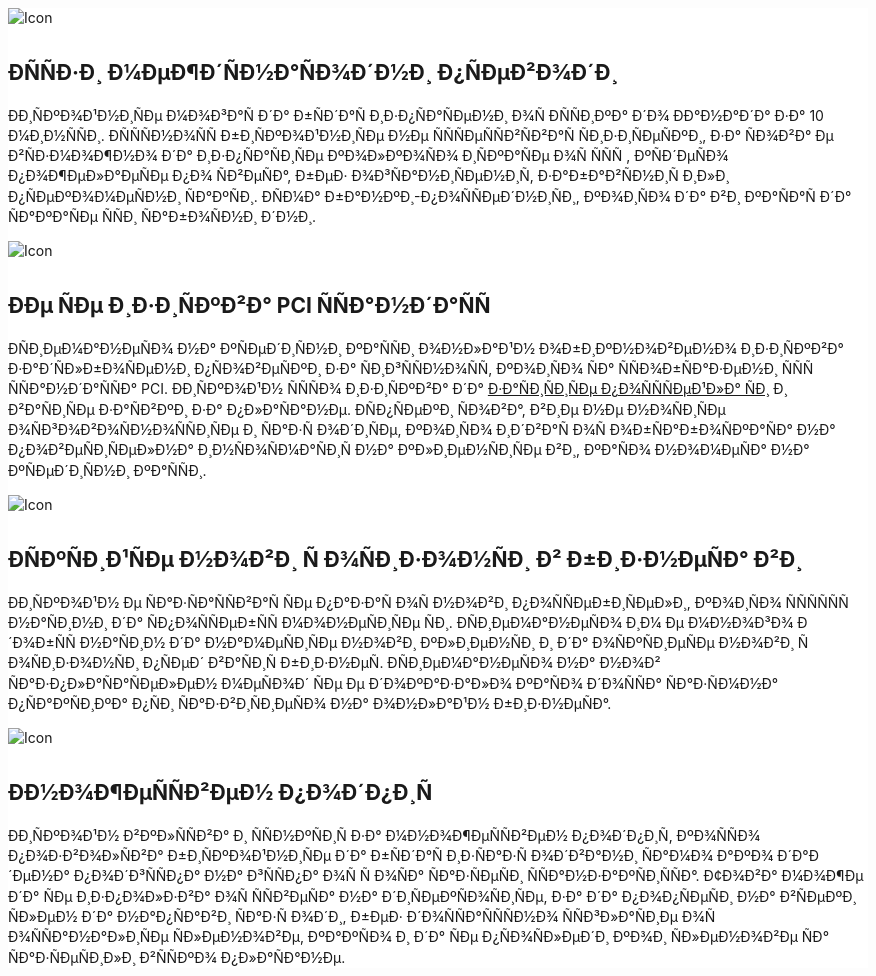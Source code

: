![Icon](/img/icons/ico_international.svg?1716491272)

## ÐÑÑÐ·Ð¸ Ð¼ÐµÐ¶Ð´ÑÐ½Ð°ÑÐ¾Ð´Ð½Ð¸ Ð¿ÑÐµÐ²Ð¾Ð´Ð¸

ÐÐ¸ÑÐºÐ¾Ð¹Ð½Ð¸ÑÐµ Ð¼Ð¾Ð³Ð°Ñ Ð´Ð° Ð±ÑÐ´Ð°Ñ Ð¸Ð·Ð¿ÑÐ°ÑÐµÐ½Ð¸ Ð¾Ñ
ÐÑÑÐ¸ÐºÐ° Ð´Ð¾ ÐÐ°Ð½Ð°Ð´Ð° Ð·Ð° 10 Ð¼Ð¸Ð½ÑÑÐ¸. ÐÑÑÑÐ½Ð¾ÑÑ
Ð±Ð¸ÑÐºÐ¾Ð¹Ð½Ð¸ÑÐµ Ð½Ðµ ÑÑÑÐµÑÑÐ²ÑÐ²Ð°Ñ ÑÐ¸Ð·Ð¸ÑÐµÑÐºÐ¸, Ð·Ð°
ÑÐ¾Ð²Ð° Ðµ Ð²ÑÐ·Ð¼Ð¾Ð¶Ð½Ð¾ Ð´Ð° Ð¸Ð·Ð¿ÑÐ°ÑÐ¸ÑÐµ ÐºÐ¾Ð»ÐºÐ¾ÑÐ¾
Ð¸ÑÐºÐ°ÑÐµ Ð¾Ñ ÑÑÑ , ÐºÑÐ´ÐµÑÐ¾ Ð¿Ð¾Ð¶ÐµÐ»Ð°ÐµÑÐµ Ð¿Ð¾ ÑÐ²ÐµÑÐ°,
Ð±ÐµÐ· Ð¾Ð³ÑÐ°Ð½Ð¸ÑÐµÐ½Ð¸Ñ, Ð·Ð°Ð±Ð°Ð²ÑÐ½Ð¸Ñ Ð¸Ð»Ð¸ Ð¿ÑÐµÐºÐ¾Ð¼ÐµÑÐ½Ð¸
ÑÐ°ÐºÑÐ¸. ÐÑÐ¼Ð° Ð±Ð°Ð½ÐºÐ¸-Ð¿Ð¾ÑÑÐµÐ´Ð½Ð¸ÑÐ¸, ÐºÐ¾Ð¸ÑÐ¾ Ð´Ð° Ð²Ð¸
ÐºÐ°ÑÐ°Ñ Ð´Ð° ÑÐ°ÐºÐ°ÑÐµ ÑÑÐ¸ ÑÐ°Ð±Ð¾ÑÐ½Ð¸ Ð´Ð½Ð¸.

![Icon](/img/icons/ico_pci.svg?1716491272)

## ÐÐµ ÑÐµ Ð¸Ð·Ð¸ÑÐºÐ²Ð° PCI ÑÑÐ°Ð½Ð´Ð°ÑÑ

ÐÑÐ¸ÐµÐ¼Ð°Ð½ÐµÑÐ¾ Ð½Ð° ÐºÑÐµÐ´Ð¸ÑÐ½Ð¸ ÐºÐ°ÑÑÐ¸ Ð¾Ð½Ð»Ð°Ð¹Ð½
Ð¾Ð±Ð¸ÐºÐ½Ð¾Ð²ÐµÐ½Ð¾ Ð¸Ð·Ð¸ÑÐºÐ²Ð° Ð·Ð°Ð´ÑÐ»Ð±Ð¾ÑÐµÐ½Ð¸ Ð¿ÑÐ¾Ð²ÐµÑÐºÐ¸
Ð·Ð° ÑÐ¸Ð³ÑÑÐ½Ð¾ÑÑ, ÐºÐ¾Ð¸ÑÐ¾ ÑÐ° ÑÑÐ¾Ð±ÑÐ°Ð·ÐµÐ½Ð¸ ÑÑÑ
ÑÑÐ°Ð½Ð´Ð°ÑÑÐ° PCI. ÐÐ¸ÑÐºÐ¾Ð¹Ð½ ÑÑÑÐ¾ Ð¸Ð·Ð¸ÑÐºÐ²Ð° Ð´Ð°
[Ð·Ð°ÑÐ¸ÑÐ¸ÑÐµ Ð¿Ð¾ÑÑÑÐµÐ¹Ð»Ð° ÑÐ¸](/bg/secure-your-wallet) Ð¸
Ð²Ð°ÑÐ¸ÑÐµ Ð·Ð°ÑÐ²ÐºÐ¸ Ð·Ð° Ð¿Ð»Ð°ÑÐ°Ð½Ðµ. ÐÑÐ¿ÑÐµÐºÐ¸ ÑÐ¾Ð²Ð°, Ð²Ð¸Ðµ
Ð½Ðµ Ð½Ð¾ÑÐ¸ÑÐµ Ð¾ÑÐ³Ð¾Ð²Ð¾ÑÐ½Ð¾ÑÑÐ¸ÑÐµ Ð¸ ÑÐ°Ð·Ñ Ð¾Ð´Ð¸ÑÐµ,
ÐºÐ¾Ð¸ÑÐ¾ Ð¸Ð´Ð²Ð°Ñ Ð¾Ñ Ð¾Ð±ÑÐ°Ð±Ð¾ÑÐºÐ°ÑÐ° Ð½Ð° Ð¿Ð¾Ð²ÐµÑÐ¸ÑÐµÐ»Ð½Ð°
Ð¸Ð½ÑÐ¾ÑÐ¼Ð°ÑÐ¸Ñ Ð½Ð° ÐºÐ»Ð¸ÐµÐ½ÑÐ¸ÑÐµ Ð²Ð¸, ÐºÐ°ÑÐ¾ Ð½Ð¾Ð¼ÐµÑÐ° Ð½Ð°
ÐºÑÐµÐ´Ð¸ÑÐ½Ð¸ ÐºÐ°ÑÑÐ¸.

![Icon](/img/icons/ico_visib.svg?1716491272)

## ÐÑÐºÑÐ¸Ð¹ÑÐµ Ð½Ð¾Ð²Ð¸ Ñ Ð¾ÑÐ¸Ð·Ð¾Ð½ÑÐ¸ Ð² Ð±Ð¸Ð·Ð½ÐµÑÐ° Ð²Ð¸

ÐÐ¸ÑÐºÐ¾Ð¹Ð½ Ðµ ÑÐ°Ð·ÑÐ°ÑÑÐ²Ð°Ñ ÑÐµ Ð¿Ð°Ð·Ð°Ñ Ð¾Ñ Ð½Ð¾Ð²Ð¸
Ð¿Ð¾ÑÑÐµÐ±Ð¸ÑÐµÐ»Ð¸, ÐºÐ¾Ð¸ÑÐ¾ ÑÑÑÑÑÑ Ð½Ð°ÑÐ¸Ð½Ð¸ Ð´Ð°
ÑÐ¿Ð¾ÑÑÐµÐ±ÑÑ Ð¼Ð¾Ð½ÐµÑÐ¸ÑÐµ ÑÐ¸. ÐÑÐ¸ÐµÐ¼Ð°Ð½ÐµÑÐ¾ Ð¸Ð¼ Ðµ
Ð¼Ð½Ð¾Ð³Ð¾ Ð´Ð¾Ð±ÑÑ Ð½Ð°ÑÐ¸Ð½ Ð´Ð° Ð½Ð°Ð¼ÐµÑÐ¸ÑÐµ Ð½Ð¾Ð²Ð¸ ÐºÐ»Ð¸ÐµÐ½ÑÐ¸
Ð¸ Ð´Ð° Ð¾ÑÐºÑÐ¸ÐµÑÐµ Ð½Ð¾Ð²Ð¸ Ñ Ð¾ÑÐ¸Ð·Ð¾Ð½ÑÐ¸ Ð¿ÑÐµÐ´ Ð²Ð°ÑÐ¸Ñ
Ð±Ð¸Ð·Ð½ÐµÑ. ÐÑÐ¸ÐµÐ¼Ð°Ð½ÐµÑÐ¾ Ð½Ð° Ð½Ð¾Ð² ÑÐ°Ð·Ð¿Ð»Ð°ÑÐ°ÑÐµÐ»ÐµÐ½
Ð¼ÐµÑÐ¾Ð´ ÑÐµ Ðµ Ð´Ð¾ÐºÐ°Ð·Ð°Ð»Ð¾ ÐºÐ°ÑÐ¾ Ð´Ð¾ÑÑÐ° ÑÐ°Ð·ÑÐ¼Ð½Ð°
Ð¿ÑÐ°ÐºÑÐ¸ÐºÐ° Ð¿ÑÐ¸ ÑÐ°Ð·Ð²Ð¸ÑÐ¸ÐµÑÐ¾ Ð½Ð° Ð¾Ð½Ð»Ð°Ð¹Ð½ Ð±Ð¸Ð·Ð½ÐµÑÐ°.

![Icon](/img/icons/multi-signature.svg?1716491272)

## ÐÐ½Ð¾Ð¶ÐµÑÑÐ²ÐµÐ½ Ð¿Ð¾Ð´Ð¿Ð¸Ñ

ÐÐ¸ÑÐºÐ¾Ð¹Ð½ Ð²ÐºÐ»ÑÑÐ²Ð° Ð¸ ÑÑÐ½ÐºÑÐ¸Ñ Ð·Ð° Ð¼Ð½Ð¾Ð¶ÐµÑÑÐ²ÐµÐ½
Ð¿Ð¾Ð´Ð¿Ð¸Ñ, ÐºÐ¾ÑÑÐ¾ Ð¿Ð¾Ð·Ð²Ð¾Ð»ÑÐ²Ð° Ð±Ð¸ÑÐºÐ¾Ð¹Ð½Ð¸ÑÐµ Ð´Ð°
Ð±ÑÐ´Ð°Ñ Ð¸Ð·ÑÐ°Ð·Ñ Ð¾Ð´Ð²Ð°Ð½Ð¸ ÑÐ°Ð¼Ð¾ Ð°ÐºÐ¾ Ð´Ð°Ð´ÐµÐ½Ð°
Ð¿Ð¾Ð´Ð³ÑÑÐ¿Ð° Ð½Ð° Ð³ÑÑÐ¿Ð° Ð¾Ñ Ñ Ð¾ÑÐ° ÑÐ°Ð·ÑÐµÑÐ¸
ÑÑÐ°Ð½Ð·Ð°ÐºÑÐ¸ÑÑÐ°. Ð¢Ð¾Ð²Ð° Ð¼Ð¾Ð¶Ðµ Ð´Ð° ÑÐµ Ð¸Ð·Ð¿Ð¾Ð»Ð·Ð²Ð° Ð¾Ñ
ÑÑÐ²ÐµÑÐ° Ð½Ð° Ð´Ð¸ÑÐµÐºÑÐ¾ÑÐ¸ÑÐµ, Ð·Ð° Ð´Ð° Ð¿Ð¾Ð¿ÑÐµÑÐ¸ Ð½Ð°
Ð²ÑÐµÐºÐ¸ ÑÐ»ÐµÐ½ Ð´Ð° Ð½Ð°Ð¿ÑÐ°Ð²Ð¸ ÑÐ°Ð·Ñ Ð¾Ð´Ð¸, Ð±ÐµÐ·
Ð´Ð¾ÑÑÐ°ÑÑÑÐ½Ð¾ ÑÑÐ³Ð»Ð°ÑÐ¸Ðµ Ð¾Ñ Ð¾ÑÑÐ°Ð½Ð°Ð»Ð¸ÑÐµ
ÑÐ»ÐµÐ½Ð¾Ð²Ðµ, ÐºÐ°ÐºÑÐ¾ Ð¸ Ð´Ð° ÑÐµ Ð¿ÑÐ¾ÑÐ»ÐµÐ´Ð¸ ÐºÐ¾Ð¸ ÑÐ»ÐµÐ½Ð¾Ð²Ðµ
ÑÐ° ÑÐ°Ð·ÑÐµÑÐ¸Ð»Ð¸ Ð²ÑÑÐºÐ¾ Ð¿Ð»Ð°ÑÐ°Ð½Ðµ.
